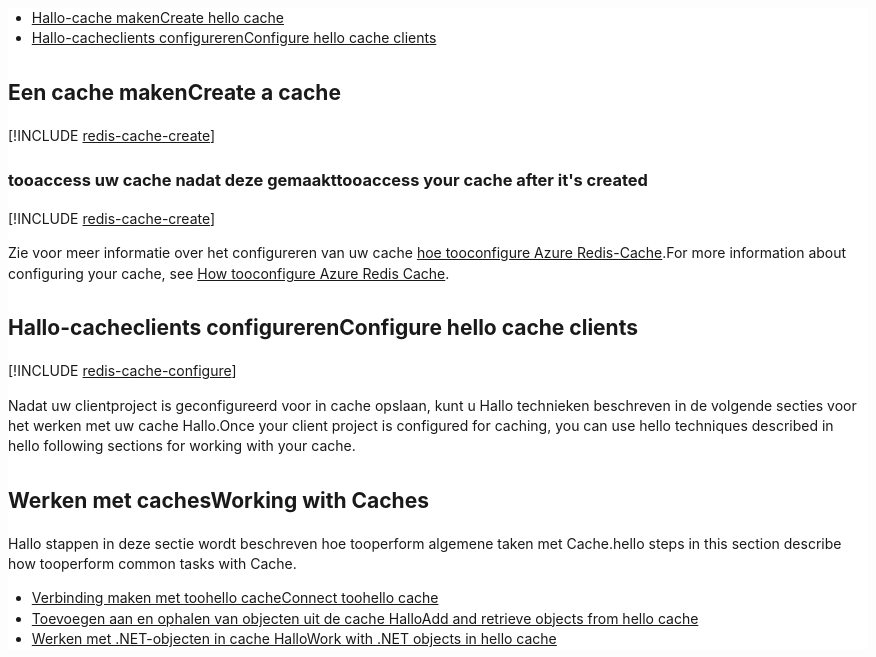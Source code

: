 * <span data-ttu-id="ac513-134">[Hallo-cache maken][Create hello cache]</span><span class="sxs-lookup"><span data-stu-id="ac513-134">[Create hello cache][Create hello cache]</span></span>
* <span data-ttu-id="ac513-135">[Hallo-cacheclients configureren][Configure hello cache clients]</span><span class="sxs-lookup"><span data-stu-id="ac513-135">[Configure hello cache clients][Configure hello cache clients]</span></span>

<a name="create-cache"></a>

## <a name="create-a-cache"></a><span data-ttu-id="ac513-136">Een cache maken</span><span class="sxs-lookup"><span data-stu-id="ac513-136">Create a cache</span></span>
[!INCLUDE [redis-cache-create](../../includes/redis-cache-create.md)]

### <a name="tooaccess-your-cache-after-its-created"></a><span data-ttu-id="ac513-137">tooaccess uw cache nadat deze gemaakt</span><span class="sxs-lookup"><span data-stu-id="ac513-137">tooaccess your cache after it's created</span></span>
[!INCLUDE [redis-cache-create](../../includes/redis-cache-browse.md)]

<span data-ttu-id="ac513-138">Zie voor meer informatie over het configureren van uw cache [hoe tooconfigure Azure Redis-Cache](cache-configure.md).</span><span class="sxs-lookup"><span data-stu-id="ac513-138">For more information about configuring your cache, see [How tooconfigure Azure Redis Cache](cache-configure.md).</span></span>

<a name="NuGet"></a>

## <a name="configure-hello-cache-clients"></a><span data-ttu-id="ac513-139">Hallo-cacheclients configureren</span><span class="sxs-lookup"><span data-stu-id="ac513-139">Configure hello cache clients</span></span>
[!INCLUDE [redis-cache-configure](../../includes/redis-cache-configure-stackexchange-redis-nuget.md)]

<span data-ttu-id="ac513-140">Nadat uw clientproject is geconfigureerd voor in cache opslaan, kunt u Hallo technieken beschreven in de volgende secties voor het werken met uw cache Hallo.</span><span class="sxs-lookup"><span data-stu-id="ac513-140">Once your client project is configured for caching, you can use hello techniques described in hello following sections for working with your cache.</span></span>

<a name="working-with-caches"></a>

## <a name="working-with-caches"></a><span data-ttu-id="ac513-141">Werken met caches</span><span class="sxs-lookup"><span data-stu-id="ac513-141">Working with Caches</span></span>
<span data-ttu-id="ac513-142">Hallo stappen in deze sectie wordt beschreven hoe tooperform algemene taken met Cache.</span><span class="sxs-lookup"><span data-stu-id="ac513-142">hello steps in this section describe how tooperform common tasks with Cache.</span></span>

* <span data-ttu-id="ac513-143">[Verbinding maken met toohello cache][Connect toohello cache]</span><span class="sxs-lookup"><span data-stu-id="ac513-143">[Connect toohello cache][Connect toohello cache]</span></span>
* <span data-ttu-id="ac513-144">[Toevoegen aan en ophalen van objecten uit de cache Hallo][Add and retrieve objects from hello cache]</span><span class="sxs-lookup"><span data-stu-id="ac513-144">[Add and retrieve objects from hello cache][Add and retrieve objects from hello cache]</span></span>
* [<span data-ttu-id="ac513-145">Werken met .NET-objecten in cache Hallo</span><span class="sxs-lookup"><span data-stu-id="ac513-145">Work with .NET objects in hello cache</span></span>](#work-with-net-objects-in-the-cache)


[Next Steps]: #next-steps
[Introduction tooAzure Redis Cache (Video)]: #video
[What is Azure Redis Cache?]: #what-is
[Create an Azure Cache]: #create-cache
[Which type of caching is right for me?]: #choosing-cache
[Prepare Your Visual Studio Project tooUse Azure Caching]: #prepare-vs
[Configure Your Application tooUse Caching]: #configure-app
[Get Started with Azure Redis Cache]: #getting-started-cache-service
[Create hello cache]: #create-cache
[Configure hello cache]: #enable-caching
[Configure hello cache clients]: #NuGet
[Working with Caches]: #working-with-caches
[Connect toohello cache]: #connect-to-cache
[Add and retrieve objects from hello cache]: #add-object
[Specify hello expiration of an object in hello cache]: #specify-expiration
[Store ASP.NET session state in hello cache]: #store-session
[StackExchangeNuget]: ./media/cache-dotnet-how-to-use-azure-redis-cache/redis-cache-stackexchange-redis.png
[NuGetMenu]: ./media/cache-dotnet-how-to-use-azure-redis-cache/redis-cache-manage-nuget-menu.png
[CacheProperties]: ./media/cache-dotnet-how-to-use-azure-redis-cache/redis-cache-properties.png
[ManageKeys]: ./media/cache-dotnet-how-to-use-azure-redis-cache/redis-cache-manage-keys.png
[SessionStateNuGet]: ./media/cache-dotnet-how-to-use-azure-redis-cache/redis-cache-session-state-provider.png
[BrowseCaches]: ./media/cache-dotnet-how-to-use-azure-redis-cache/redis-cache-browse-caches.png
[Caches]: ./media/cache-dotnet-how-to-use-azure-redis-cache/redis-cache-caches.png
[http://redis.io/clients]: http://redis.io/clients
[Develop in other languages for Azure Redis Cache]: http://msdn.microsoft.com/library/azure/dn690470.aspx
[How tooretrieve an Azure Redis connection string and use it with Redsmin]: https://redsmin.uservoice.com/knowledgebase/articles/485711-how-to-connect-redsmin-to-azure-redis-cache
[Azure Redis Session State Provider]: http://go.microsoft.com/fwlink/?LinkId=398249
[How to: Configure a Cache Client Programmatically]: http://msdn.microsoft.com/library/windowsazure/gg618003.aspx
[Session State Provider for Azure Cache]: http://go.microsoft.com/fwlink/?LinkId=320835
[Azure AppFabric Cache: Caching Session State]: http://www.microsoft.com/showcase/details.aspx?uuid=87c833e9-97a9-42b2-8bb1-7601f9b5ca20
[Output Cache Provider for Azure Cache]: http://go.microsoft.com/fwlink/?LinkId=320837
[Azure Shared Caching]: http://msdn.microsoft.com/library/windowsazure/gg278356.aspx
[Team Blog]: http://blogs.msdn.com/b/windowsazure/
[Azure Caching]: http://www.microsoft.com/showcase/Search.aspx?phrase=azure+caching
[How tooConfigure Virtual Machine Sizes]: http://go.microsoft.com/fwlink/?LinkId=164387
[Azure Caching Capacity Planning Considerations]: http://go.microsoft.com/fwlink/?LinkId=320167
[Azure Caching]: http://go.microsoft.com/fwlink/?LinkId=252658
[How to: Set hello Cacheability of an ASP.NET Page Declaratively]: http://msdn.microsoft.com/library/zd1ysf1y.aspx
[How to: Set a Page's Cacheability Programmatically]: http://msdn.microsoft.com/library/z852zf6b.aspx
[Configure a cache in Azure Redis Cache]: http://msdn.microsoft.com/library/azure/dn793612.aspx
[StackExchange.Redis configuration model]: https://stackexchange.github.io/StackExchange.Redis/Configuration
[Work with .NET objects in hello cache]: http://msdn.microsoft.com/library/dn690521.aspx#Objects
[NuGet Package Manager Installation]: http://go.microsoft.com/fwlink/?LinkId=240311
[Cache Pricing Details]: http://www.windowsazure.com/pricing/details/cache/
[Azure portal]: https://portal.azure.com/
[Overview of Azure Redis Cache]: http://go.microsoft.com/fwlink/?LinkId=320830
[Azure Redis Cache]: http://go.microsoft.com/fwlink/?LinkId=398247
[Migrate tooAzure Redis Cache]: http://go.microsoft.com/fwlink/?LinkId=317347
[Azure Redis Cache Samples]: http://go.microsoft.com/fwlink/?LinkId=320840
[Using Resource groups toomanage your Azure resources]: ../azure-resource-manager/resource-group-overview.md
[StackExchange.Redis]: http://github.com/StackExchange/StackExchange.Redis
[StackExchange.Redis cache client documentation]: http://github.com/StackExchange/StackExchange.Redis#documentation
[Redis]: http://redis.io/documentation
[Redis data types]: http://redis.io/topics/data-types
[a fifteen minute introduction tooRedis data types]: http://redis.io/topics/data-types-intro
[How Application Strings and Connection Strings Work]: http://azure.microsoft.com/blog/2013/07/17/windows-azure-web-sites-how-application-strings-and-connection-strings-work/
